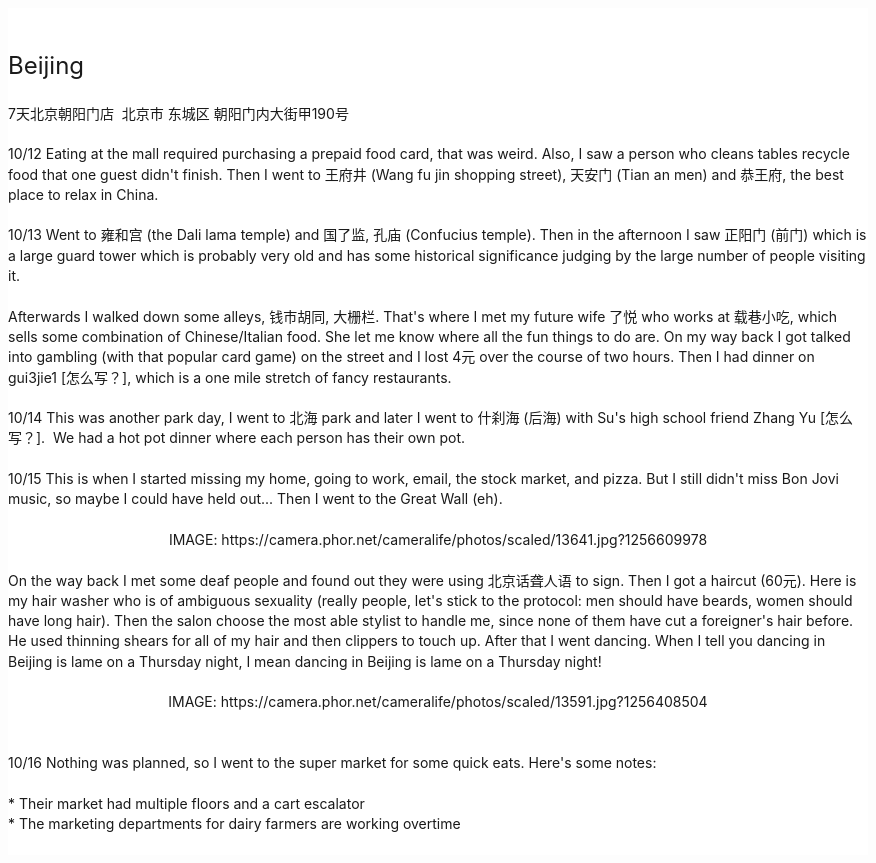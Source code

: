 </div><div style="margin-bottom: 0px; margin-left: 0px; margin-right: 0px; margin-top: 0px;"><br>
</div><div style="margin-bottom: 0px; margin-left: 0px; margin-right: 0px; margin-top: 0px;"><br>
</div><div style="margin-bottom: 0px; margin-left: 0px; margin-right: 0px; margin-top: 0px;"><span style="font-size: x-large;">Beijing</span><br>
</div><div style="margin-bottom: 0px; margin-left: 0px; margin-right: 0px; margin-top: 0px;"><br>
</div><div style="margin-bottom: 0px; margin-left: 0px; margin-right: 0px; margin-top: 0px;">7天北京朝阳门店 &nbsp;北京市 东城区 朝阳门内大街甲190号<br>
</div><div style="margin-bottom: 0px; margin-left: 0px; margin-right: 0px; margin-top: 0px;"><br>
</div><div style="margin-bottom: 0px; margin-left: 0px; margin-right: 0px; margin-top: 0px;">10/12 Eating at the mall required purchasing a prepaid food card, that was weird. Also, I saw a person who cleans tables recycle food that one guest didn't finish. Then I went to 王府井 (Wang fu jin shopping street), 天安门 (Tian an men) and 恭王府, the best place to relax in China.<br>
</div><div style="margin-bottom: 0px; margin-left: 0px; margin-right: 0px; margin-top: 0px;"><br>
</div><div style="margin-bottom: 0px; margin-left: 0px; margin-right: 0px; margin-top: 0px;">10/13 Went to 雍和宫 (the Dali lama temple) and 国了监, 孔庙 (Confucius temple). Then in the afternoon I saw 正阳门 (前门) which is a large guard tower which is probably very old and has some historical significance judging by the large number of people visiting it.<br>
</div><div style="margin-bottom: 0px; margin-left: 0px; margin-right: 0px; margin-top: 0px;"><br>
</div><div style="margin-bottom: 0px; margin-left: 0px; margin-right: 0px; margin-top: 0px;">Afterwards I walked down some alleys, 钱市胡同, 大栅栏. That's where I met my future wife 了悦 who works at 载巷小吃, which sells some combination of Chinese/Italian food. She let me know where all the fun things to do are. On my way back I got talked into gambling (with that popular card game) on the street and I lost 4元 over the course of two hours. Then I had dinner on gui3jie1&nbsp;[怎么写？], which is a one mile stretch of fancy restaurants.<br>
</div><div style="margin-bottom: 0px; margin-left: 0px; margin-right: 0px; margin-top: 0px;"><br>
</div><div style="margin-bottom: 0px; margin-left: 0px; margin-right: 0px; margin-top: 0px;">10/14 This was another park day, I went to 北海 park and later I went to 什刹海 (后海) with Su's high school friend Zhang Yu [怎么写？]. &nbsp;We had a hot pot dinner where each person has their own pot.<br>
</div><div style="margin-bottom: 0px; margin-left: 0px; margin-right: 0px; margin-top: 0px;"><br>
</div><div style="margin-bottom: 0px; margin-left: 0px; margin-right: 0px; margin-top: 0px;">10/15 This is when I started missing my home, going to work, email, the stock market, and pizza. But I still didn't miss Bon Jovi music, so maybe I could have held out... Then I went to the Great Wall (eh).<br>
</div><div style="margin-bottom: 0px; margin-left: 0px; margin-right: 0px; margin-top: 0px;"><br>
</div><div style="margin-bottom: 0px; margin-left: 0px; margin-right: 0px; margin-top: 0px;"><div class="separator" style="clear: both; text-align: center;">IMAGE:
https://camera.phor.net/cameralife/photos/scaled/13641.jpg?1256609978
<br>
</div><br>
</div><div style="margin-bottom: 0px; margin-left: 0px; margin-right: 0px; margin-top: 0px;">On the way back I met some deaf people and found out they were using 北京话聋人语 to sign. Then I got a haircut (60元). Here is my hair washer who is of ambiguous sexuality (really people, let's stick to the protocol: men should have beards, women should have long hair). Then the salon choose the most able stylist to handle me, since none of them have cut a foreigner's hair before. He used thinning shears for all of my hair and then clippers to touch up. After that I went dancing. When I tell you dancing in Beijing is lame on a Thursday night, I mean&nbsp;dancing in Beijing is lame on a Thursday night!<br>
</div><div style="margin-bottom: 0px; margin-left: 0px; margin-right: 0px; margin-top: 0px;"><br>
<div class="separator" style="clear: both; text-align: center;">IMAGE:
https://camera.phor.net/cameralife/photos/scaled/13591.jpg?1256408504
<br>
</div><br>
<br>
</div><div style="margin-bottom: 0px; margin-left: 0px; margin-right: 0px; margin-top: 0px;">10/16 Nothing was planned, so I went to the super market for some quick eats. Here's some notes:<br>
</div><div style="margin-bottom: 0px; margin-left: 0px; margin-right: 0px; margin-top: 0px;"><br>
</div><div style="margin-bottom: 0px; margin-left: 0px; margin-right: 0px; margin-top: 0px;">* Their market had multiple floors and a cart escalator<br>
</div><div style="margin-bottom: 0px; margin-left: 0px; margin-right: 0px; margin-top: 0px;">* The marketing departments for dairy farmers are working overtime<br>
</div><div style="margin-bottom: 0px; margin-left: 0px; margin-right: 0px; margin-top: 0px;"><br>